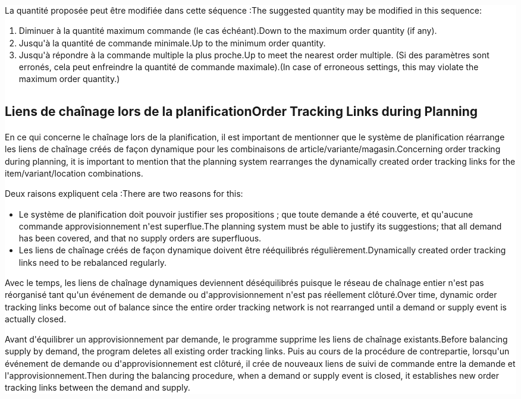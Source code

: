  <span data-ttu-id="36f1b-161">La quantité proposée peut être modifiée dans cette séquence :</span><span class="sxs-lookup"><span data-stu-id="36f1b-161">The suggested quantity may be modified in this sequence:</span></span>  

1. <span data-ttu-id="36f1b-162">Diminuer à la quantité maximum commande (le cas échéant).</span><span class="sxs-lookup"><span data-stu-id="36f1b-162">Down to the maximum order quantity (if any).</span></span>  
2. <span data-ttu-id="36f1b-163">Jusqu'à la quantité de commande minimale.</span><span class="sxs-lookup"><span data-stu-id="36f1b-163">Up to the minimum order quantity.</span></span>  
3. <span data-ttu-id="36f1b-164">Jusqu'à répondre à la commande multiple la plus proche.</span><span class="sxs-lookup"><span data-stu-id="36f1b-164">Up to meet the nearest order multiple.</span></span> <span data-ttu-id="36f1b-165">(Si des paramètres sont erronés, cela peut enfreindre la quantité de commande maximale).</span><span class="sxs-lookup"><span data-stu-id="36f1b-165">(In case of erroneous settings, this may violate the maximum order quantity.)</span></span>  

## <a name="order-tracking-links-during-planning"></a><span data-ttu-id="36f1b-166">Liens de chaînage lors de la planification</span><span class="sxs-lookup"><span data-stu-id="36f1b-166">Order Tracking Links during Planning</span></span>  
<span data-ttu-id="36f1b-167">En ce qui concerne le chaînage lors de la planification, il est important de mentionner que le système de planification réarrange les liens de chaînage créés de façon dynamique pour les combinaisons de article/variante/magasin.</span><span class="sxs-lookup"><span data-stu-id="36f1b-167">Concerning order tracking during planning, it is important to mention that the planning system rearranges the dynamically created order tracking links for the item/variant/location combinations.</span></span>  

<span data-ttu-id="36f1b-168">Deux raisons expliquent cela :</span><span class="sxs-lookup"><span data-stu-id="36f1b-168">There are two reasons for this:</span></span>  

-   <span data-ttu-id="36f1b-169">Le système de planification doit pouvoir justifier ses propositions ; que toute demande a été couverte, et qu'aucune commande approvisionnement n'est superflue.</span><span class="sxs-lookup"><span data-stu-id="36f1b-169">The planning system must be able to justify its suggestions; that all demand has been covered, and that no supply orders are superfluous.</span></span>  
-   <span data-ttu-id="36f1b-170">Les liens de chaînage créés de façon dynamique doivent être rééquilibrés régulièrement.</span><span class="sxs-lookup"><span data-stu-id="36f1b-170">Dynamically created order tracking links need to be rebalanced regularly.</span></span>  

<span data-ttu-id="36f1b-171">Avec le temps, les liens de chaînage dynamiques deviennent déséquilibrés puisque le réseau de chaînage entier n'est pas réorganisé tant qu'un événement de demande ou d'approvisionnement n'est pas réellement clôturé.</span><span class="sxs-lookup"><span data-stu-id="36f1b-171">Over time, dynamic order tracking links become out of balance since the entire order tracking network is not rearranged until a demand or supply event is actually closed.</span></span>  

<span data-ttu-id="36f1b-172">Avant d'équilibrer un approvisionnement par demande, le programme supprime les liens de chaînage existants.</span><span class="sxs-lookup"><span data-stu-id="36f1b-172">Before balancing supply by demand, the program deletes all existing order tracking links.</span></span> <span data-ttu-id="36f1b-173">Puis au cours de la procédure de contrepartie, lorsqu'un événement de demande ou d'approvisionnement est clôturé, il crée de nouveaux liens de suivi de commande entre la demande et l'approvisionnement.</span><span class="sxs-lookup"><span data-stu-id="36f1b-173">Then during the balancing procedure, when a demand or supply event is closed, it establishes new order tracking links between the demand and supply.</span></span>  
